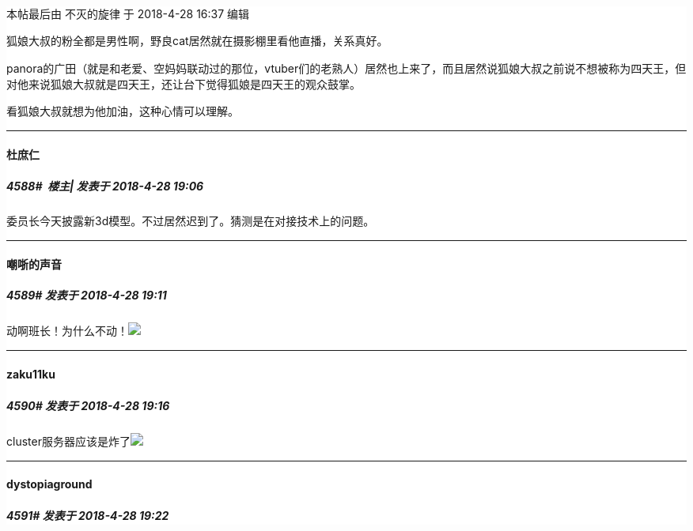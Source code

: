 

 本帖最后由 不灭的旋律 于 2018-4-28 16:37 编辑 

狐娘大叔的粉全都是男性啊，野良cat居然就在摄影棚里看他直播，关系真好。

panora的广田（就是和老爱、空妈妈联动过的那位，vtuber们的老熟人）居然也上来了，而且居然说狐娘大叔之前说不想被称为四天王，但对他来说狐娘大叔就是四天王，还让台下觉得狐娘是四天王的观众鼓掌。

看狐娘大叔就想为他加油，这种心情可以理解。







-----

####  杜庶仁  
##### 4588#         楼主| 发表于 2018-4-28 19:06




委员长今天披露新3d模型。不过居然迟到了。猜测是在对接技术上的问题。







-----

####  嘲哳的声音  
##### 4589#       发表于 2018-4-28 19:11




动啊班长！为什么不动！<img src="https://static.saraba1st.com/image/smiley/face2017/051.png" referrerpolicy="no-referrer">







-----

####  zaku11ku  
##### 4590#       发表于 2018-4-28 19:16




cluster服务器应该是炸了<img src="https://static.saraba1st.com/image/smiley/face2017/009.gif" referrerpolicy="no-referrer">







-----

####  dystopiaground  
##### 4591#       发表于 2018-4-28 19:22
